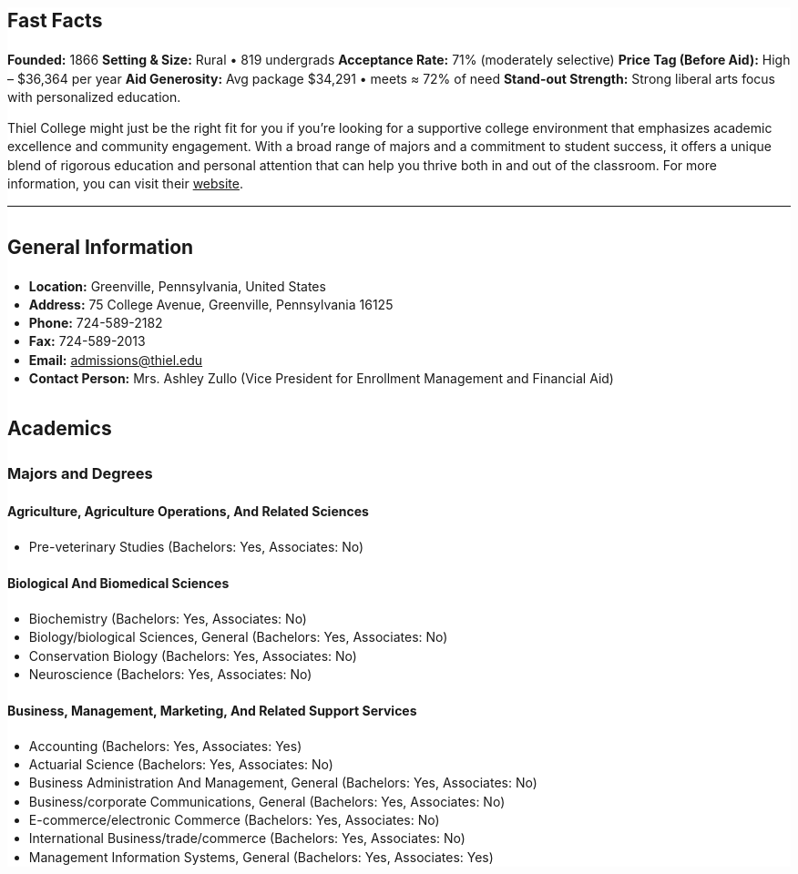 ## Fast Facts
**Founded:** 1866
**Setting & Size:** Rural • 819 undergrads
**Acceptance Rate:** 71% (moderately selective)
**Price Tag (Before Aid):** High – $36,364 per year
**Aid Generosity:** Avg package $34,291 • meets ≈ 72% of need
**Stand-out Strength:** Strong liberal arts focus with personalized education.

Thiel College might just be the right fit for you if you’re looking for a supportive college environment that emphasizes academic excellence and community engagement. With a broad range of majors and a commitment to student success, it offers a unique blend of rigorous education and personal attention that can help you thrive both in and out of the classroom. For more information, you can visit their [website](https://www.petersons.com/college-search/thiel-college-000_10003526.aspx).

---

## General Information

- **Location:** Greenville, Pennsylvania, United States
- **Address:** 75 College Avenue, Greenville, Pennsylvania 16125
- **Phone:** 724-589-2182
- **Fax:** 724-589-2013
- **Email:** admissions@thiel.edu
- **Contact Person:** Mrs. Ashley Zullo (Vice President for Enrollment Management and Financial Aid)

## Academics

### Majors and Degrees

#### Agriculture, Agriculture Operations, And Related Sciences

- Pre-veterinary Studies (Bachelors: Yes, Associates: No)

#### Biological And Biomedical Sciences

- Biochemistry (Bachelors: Yes, Associates: No)
- Biology/biological Sciences, General (Bachelors: Yes, Associates: No)
- Conservation Biology (Bachelors: Yes, Associates: No)
- Neuroscience (Bachelors: Yes, Associates: No)

#### Business, Management, Marketing, And Related Support Services

- Accounting (Bachelors: Yes, Associates: Yes)
- Actuarial Science (Bachelors: Yes, Associates: No)
- Business Administration And Management, General (Bachelors: Yes, Associates: No)
- Business/corporate Communications, General (Bachelors: Yes, Associates: No)
- E-commerce/electronic Commerce (Bachelors: Yes, Associates: No)
- International Business/trade/commerce (Bachelors: Yes, Associates: No)
- Management Information Systems, General (Bachelors: Yes, Associates: Yes)
